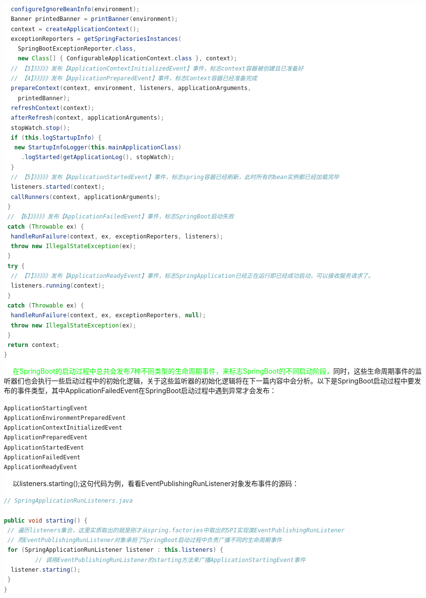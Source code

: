 ```java
  configureIgnoreBeanInfo(environment);
  Banner printedBanner = printBanner(environment);
  context = createApplicationContext();
  exceptionReporters = getSpringFactoriesInstances(
    SpringBootExceptionReporter.class,
    new Class[] { ConfigurableApplicationContext.class }, context); 
  // 【3】》》》》》发布【ApplicationContextInitializedEvent】事件，标志context容器被创建且已准备好
  // 【4】》》》》》发布【ApplicationPreparedEvent】事件，标志Context容器已经准备完成
  prepareContext(context, environment, listeners, applicationArguments,
    printedBanner);
  refreshContext(context);
  afterRefresh(context, applicationArguments);
  stopWatch.stop();
  if (this.logStartupInfo) {
   new StartupInfoLogger(this.mainApplicationClass)
     .logStarted(getApplicationLog(), stopWatch);
  }
  // 【5】》》》》》发布【ApplicationStartedEvent】事件，标志spring容器已经刷新，此时所有的bean实例都已经加载完毕
  listeners.started(context);
  callRunners(context, applicationArguments);
 }
 // 【6】》》》》》发布【ApplicationFailedEvent】事件，标志SpringBoot启动失败
 catch (Throwable ex) {
  handleRunFailure(context, ex, exceptionReporters, listeners);
  throw new IllegalStateException(ex);
 }
 try {
  // 【7】》》》》》发布【ApplicationReadyEvent】事件，标志SpringApplication已经正在运行即已经成功启动，可以接收服务请求了。
  listeners.running(context);
 }
 catch (Throwable ex) {
  handleRunFailure(context, ex, exceptionReporters, null);
  throw new IllegalStateException(ex);
 }
 return context;
}
```
&emsp; <font color = "lime">在SpringBoot的启动过程中总共会发布7种不同类型的生命周期事件，来标志SpringBoot的不同启动阶段，</font>同时，这些生命周期事件的监听器们也会执行一些启动过程中的初始化逻辑，关于这些监听器的初始化逻辑将在下一篇内容中会分析。以下是SpringBoot启动过程中要发布的事件类型，其中ApplicationFailedEvent在SpringBoot启动过程中遇到异常才会发布：  

    ApplicationStartingEvent
    ApplicationEnvironmentPreparedEvent
    ApplicationContextInitializedEvent
    ApplicationPreparedEvent
    ApplicationStartedEvent
    ApplicationFailedEvent
    ApplicationReadyEvent

&emsp; 以listeners.starting();这句代码为例，看看EventPublishingRunListener对象发布事件的源码：  

```java
// SpringApplicationRunListeners.java

public void starting() {
 // 遍历listeners集合，这里实质取出的就是刚才从spring.factories中取出的SPI实现类EventPublishingRunListener
 // 而EventPublishingRunListener对象承担了SpringBoot启动过程中负责广播不同的生命周期事件
 for (SpringApplicationRunListener listener : this.listeners) {
         // 调用EventPublishingRunListener的starting方法来广播ApplicationStartingEvent事件
  listener.starting();
 }
}
```
